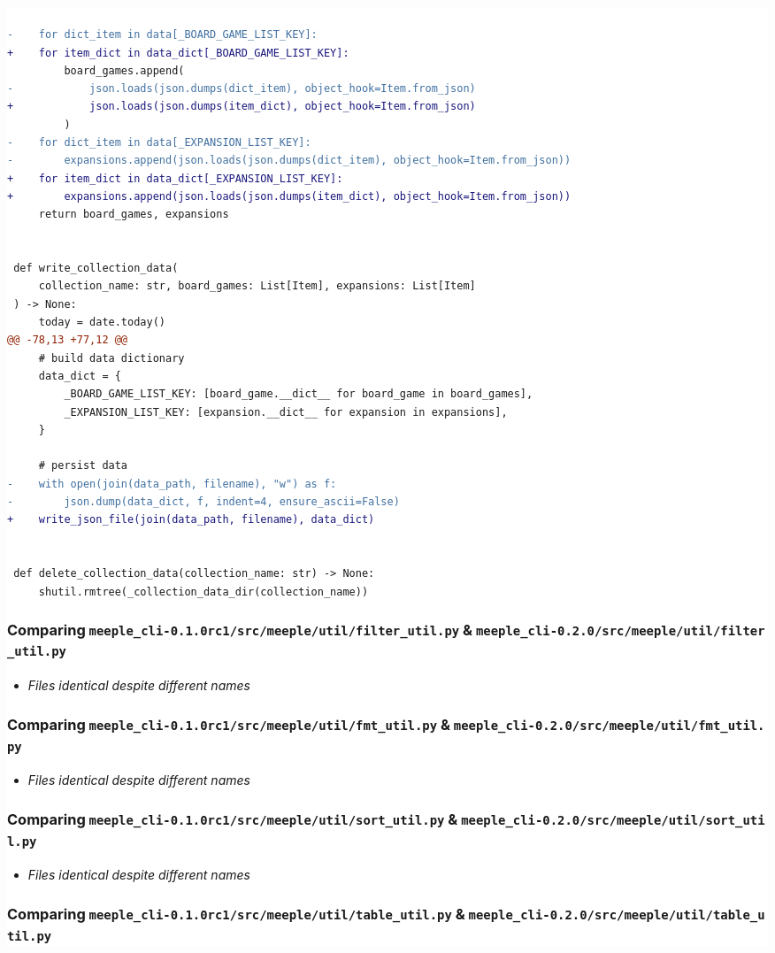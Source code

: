 ```diff
 
-    for dict_item in data[_BOARD_GAME_LIST_KEY]:
+    for item_dict in data_dict[_BOARD_GAME_LIST_KEY]:
         board_games.append(
-            json.loads(json.dumps(dict_item), object_hook=Item.from_json)
+            json.loads(json.dumps(item_dict), object_hook=Item.from_json)
         )
-    for dict_item in data[_EXPANSION_LIST_KEY]:
-        expansions.append(json.loads(json.dumps(dict_item), object_hook=Item.from_json))
+    for item_dict in data_dict[_EXPANSION_LIST_KEY]:
+        expansions.append(json.loads(json.dumps(item_dict), object_hook=Item.from_json))
     return board_games, expansions
 
 
 def write_collection_data(
     collection_name: str, board_games: List[Item], expansions: List[Item]
 ) -> None:
     today = date.today()
@@ -78,13 +77,12 @@
     # build data dictionary
     data_dict = {
         _BOARD_GAME_LIST_KEY: [board_game.__dict__ for board_game in board_games],
         _EXPANSION_LIST_KEY: [expansion.__dict__ for expansion in expansions],
     }
 
     # persist data
-    with open(join(data_path, filename), "w") as f:
-        json.dump(data_dict, f, indent=4, ensure_ascii=False)
+    write_json_file(join(data_path, filename), data_dict)
 
 
 def delete_collection_data(collection_name: str) -> None:
     shutil.rmtree(_collection_data_dir(collection_name))
```

### Comparing `meeple_cli-0.1.0rc1/src/meeple/util/filter_util.py` & `meeple_cli-0.2.0/src/meeple/util/filter_util.py`

 * *Files identical despite different names*

### Comparing `meeple_cli-0.1.0rc1/src/meeple/util/fmt_util.py` & `meeple_cli-0.2.0/src/meeple/util/fmt_util.py`

 * *Files identical despite different names*

### Comparing `meeple_cli-0.1.0rc1/src/meeple/util/sort_util.py` & `meeple_cli-0.2.0/src/meeple/util/sort_util.py`

 * *Files identical despite different names*

### Comparing `meeple_cli-0.1.0rc1/src/meeple/util/table_util.py` & `meeple_cli-0.2.0/src/meeple/util/table_util.py`

